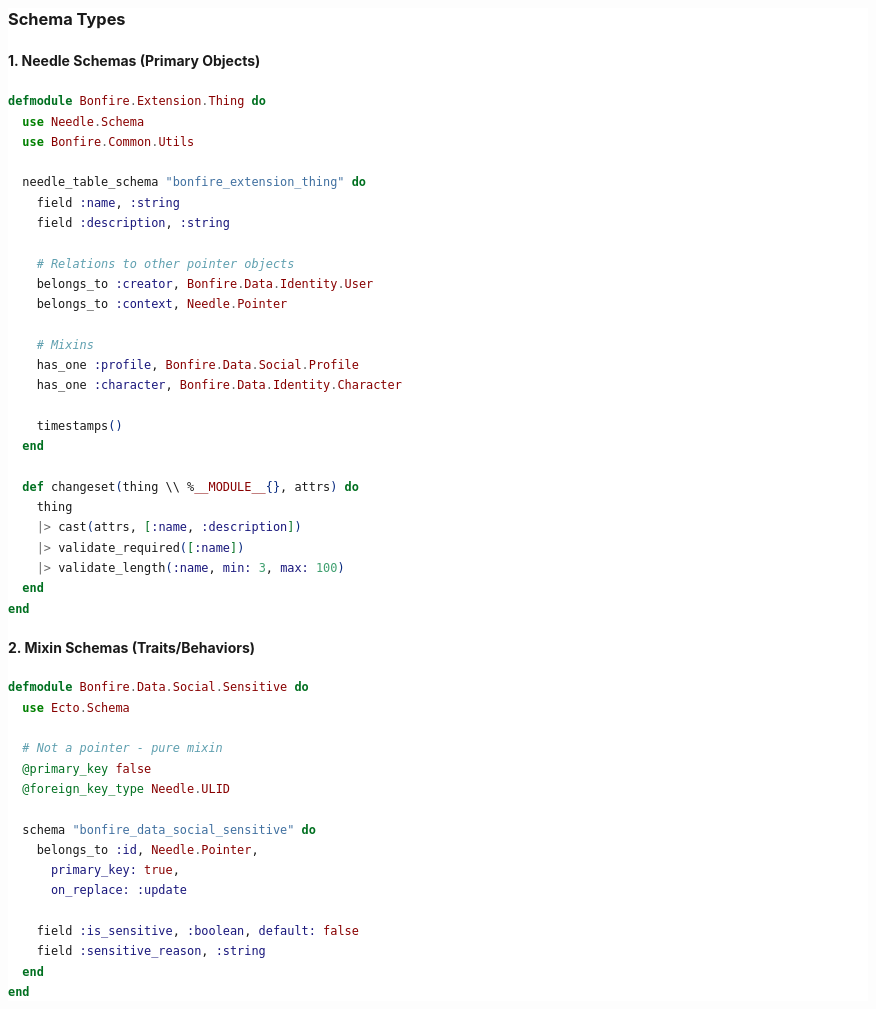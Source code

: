 ### Schema Types

#### 1. Needle Schemas (Primary Objects)
```elixir
defmodule Bonfire.Extension.Thing do
  use Needle.Schema
  use Bonfire.Common.Utils
  
  needle_table_schema "bonfire_extension_thing" do
    field :name, :string
    field :description, :string
    
    # Relations to other pointer objects
    belongs_to :creator, Bonfire.Data.Identity.User
    belongs_to :context, Needle.Pointer
    
    # Mixins
    has_one :profile, Bonfire.Data.Social.Profile
    has_one :character, Bonfire.Data.Identity.Character
    
    timestamps()
  end
  
  def changeset(thing \\ %__MODULE__{}, attrs) do
    thing
    |> cast(attrs, [:name, :description])
    |> validate_required([:name])
    |> validate_length(:name, min: 3, max: 100)
  end
end
```

#### 2. Mixin Schemas (Traits/Behaviors)
```elixir
defmodule Bonfire.Data.Social.Sensitive do
  use Ecto.Schema
  
  # Not a pointer - pure mixin
  @primary_key false
  @foreign_key_type Needle.ULID
  
  schema "bonfire_data_social_sensitive" do
    belongs_to :id, Needle.Pointer, 
      primary_key: true,
      on_replace: :update
      
    field :is_sensitive, :boolean, default: false
    field :sensitive_reason, :string
  end
end
```

